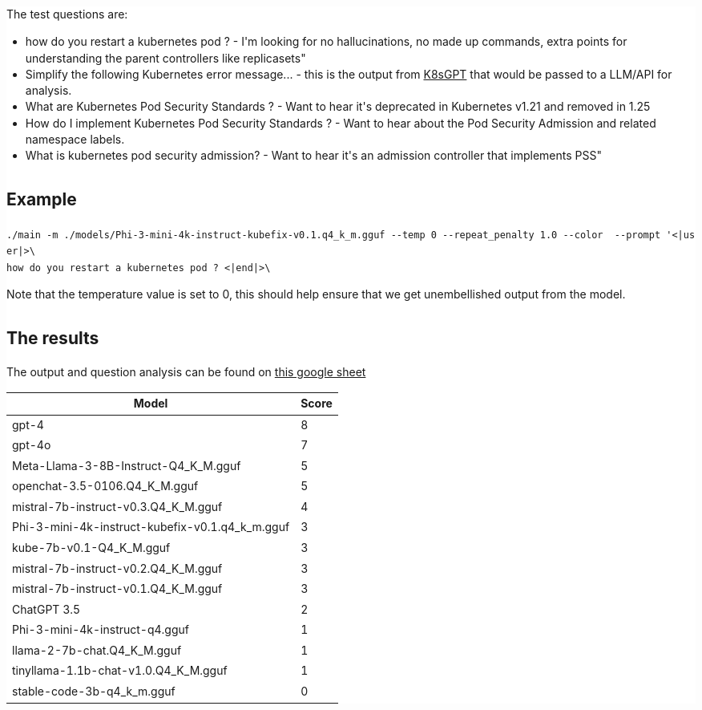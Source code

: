 The test questions are:
* how do you restart a kubernetes pod ? - I'm looking for no hallucinations, no made up commands, extra points for understanding the parent controllers like replicasets"
* Simplify the following Kubernetes error message... - this is the output from [K8sGPT](https://k8sgpt.ai/) that would be passed to a LLM/API for analysis.
* What are Kubernetes Pod Security Standards ? - Want to hear it's deprecated in Kubernetes v1.21 and removed in 1.25
* How do I implement Kubernetes Pod Security Standards ? - Want to hear about the Pod Security Admission and related namespace labels.
* What is kubernetes pod security admission? - Want to hear it's an admission controller that implements PSS"

## Example

```
./main -m ./models/Phi-3-mini-4k-instruct-kubefix-v0.1.q4_k_m.gguf --temp 0 --repeat_penalty 1.0 --color  --prompt '<|user|>\
how do you restart a kubernetes pod ? <|end|>\
```
Note that the temperature value is set to 0, this should help ensure that we get unembellished output from the model.


## The results

The output and question analysis can be found on [this google sheet](https://docs.google.com/spreadsheets/d/1Q12tkVIuA7ndtttStledfRqasje0xWYr_mLq5l7JOuQ/edit?usp=sharing)

| Model | Score |
| --- | --- |
| gpt-4 | 8|
| gpt-4o | 7|
| Meta-Llama-3-8B-Instruct-Q4_K_M.gguf | 5|
| openchat-3.5-0106.Q4_K_M.gguf | 5|
| mistral-7b-instruct-v0.3.Q4_K_M.gguf | 4|
| Phi-3-mini-4k-instruct-kubefix-v0.1.q4_k_m.gguf | 3|
| kube-7b-v0.1-Q4_K_M.gguf | 3|
| mistral-7b-instruct-v0.2.Q4_K_M.gguf | 3|
| mistral-7b-instruct-v0.1.Q4_K_M.gguf | 3|
| ChatGPT 3.5 | 2|
| Phi-3-mini-4k-instruct-q4.gguf | 1|
| llama-2-7b-chat.Q4_K_M.gguf | 1|
| tinyllama-1.1b-chat-v1.0.Q4_K_M.gguf | 1|
| stable-code-3b-q4_k_m.gguf | 0|
